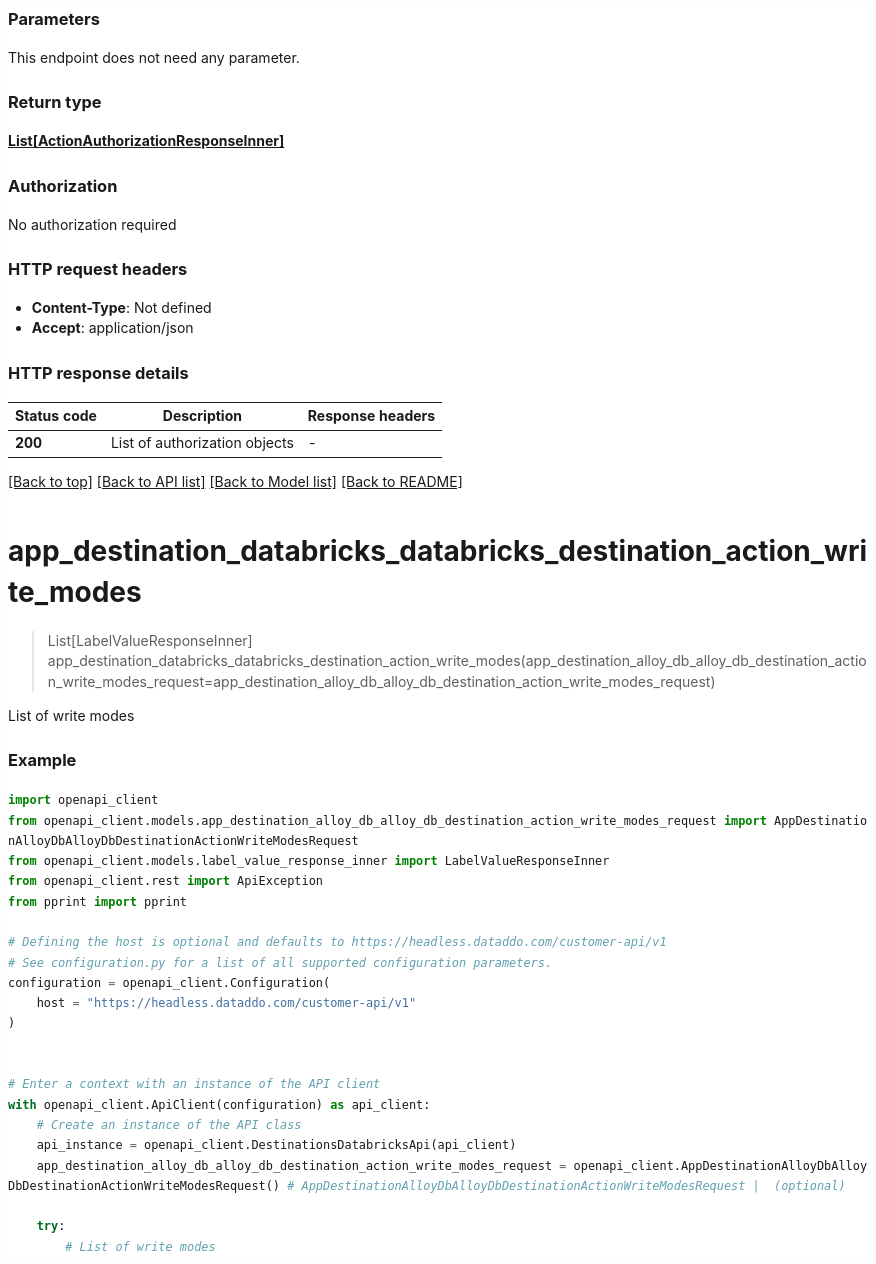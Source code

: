 

### Parameters

This endpoint does not need any parameter.

### Return type

[**List[ActionAuthorizationResponseInner]**](ActionAuthorizationResponseInner.md)

### Authorization

No authorization required

### HTTP request headers

 - **Content-Type**: Not defined
 - **Accept**: application/json

### HTTP response details

| Status code | Description | Response headers |
|-------------|-------------|------------------|
**200** | List of authorization objects |  -  |

[[Back to top]](#) [[Back to API list]](../README.md#documentation-for-api-endpoints) [[Back to Model list]](../README.md#documentation-for-models) [[Back to README]](../README.md)

# **app_destination_databricks_databricks_destination_action_write_modes**
> List[LabelValueResponseInner] app_destination_databricks_databricks_destination_action_write_modes(app_destination_alloy_db_alloy_db_destination_action_write_modes_request=app_destination_alloy_db_alloy_db_destination_action_write_modes_request)

List of write modes

### Example


```python
import openapi_client
from openapi_client.models.app_destination_alloy_db_alloy_db_destination_action_write_modes_request import AppDestinationAlloyDbAlloyDbDestinationActionWriteModesRequest
from openapi_client.models.label_value_response_inner import LabelValueResponseInner
from openapi_client.rest import ApiException
from pprint import pprint

# Defining the host is optional and defaults to https://headless.dataddo.com/customer-api/v1
# See configuration.py for a list of all supported configuration parameters.
configuration = openapi_client.Configuration(
    host = "https://headless.dataddo.com/customer-api/v1"
)


# Enter a context with an instance of the API client
with openapi_client.ApiClient(configuration) as api_client:
    # Create an instance of the API class
    api_instance = openapi_client.DestinationsDatabricksApi(api_client)
    app_destination_alloy_db_alloy_db_destination_action_write_modes_request = openapi_client.AppDestinationAlloyDbAlloyDbDestinationActionWriteModesRequest() # AppDestinationAlloyDbAlloyDbDestinationActionWriteModesRequest |  (optional)

    try:
        # List of write modes
```